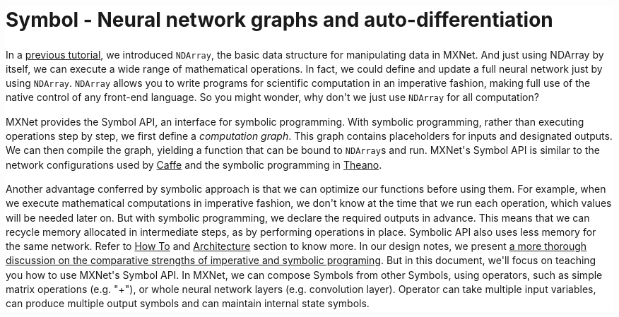 # Symbol - Neural network graphs and auto-differentiation

In a [previous
tutorial](http://mxnet.io/tutorials/basic/ndarray.html), we introduced
`NDArray`,
the basic data structure for manipulating data in MXNet.
And just
using NDArray by itself, we can execute a wide range of mathematical operations.
In fact, we could define and update a full neural network just by using
`NDArray`.
`NDArray` allows you to write programs for scientific computation
in
an imperative fashion, making full use of the native control of any front-end
language.
So you might wonder, why don't we just use `NDArray` for all
computation?

MXNet provides the Symbol API, an interface for symbolic
programming.
With symbolic programming, rather than executing operations step by
step,
we first define a *computation graph*.
This graph contains placeholders
for inputs and designated outputs.
We can then compile the graph, yielding a
function
that can be bound to `NDArray`s and run.
MXNet's Symbol API is similar
to the network configurations
used by [Caffe](http://caffe.berkeleyvision.org/)
and the symbolic programming in
[Theano](http://deeplearning.net/software/theano/).

Another advantage conferred
by symbolic approach is that
we can optimize our functions before using them.
For example, when we execute mathematical computations in imperative fashion,
we
don't know at the time that we run each operation,
which values will be needed
later on.
But with symbolic programming, we declare the required outputs in
advance.
This means that we can recycle memory allocated in intermediate steps,
as by performing operations in place. Symbolic API also uses less memory for the
same network. Refer to [How To](http://mxnet.io/how_to/index.html) and
[Architecture](http://mxnet.io/architecture/index.html) section to know more.
In our design notes, we present [a more thorough discussion on the comparative
strengths
of imperative and symbolic
programing](http://mxnet.io/architecture/program_model.html).
But in this
document, we'll focus on teaching you how to use MXNet's Symbol API.
In MXNet,
we can compose Symbols from other Symbols, using operators,
such as simple
matrix operations (e.g. "+"),
or whole neural network layers (e.g. convolution
layer).
Operator can take multiple input variables,
can produce multiple output
symbols
and can maintain internal state symbols.

